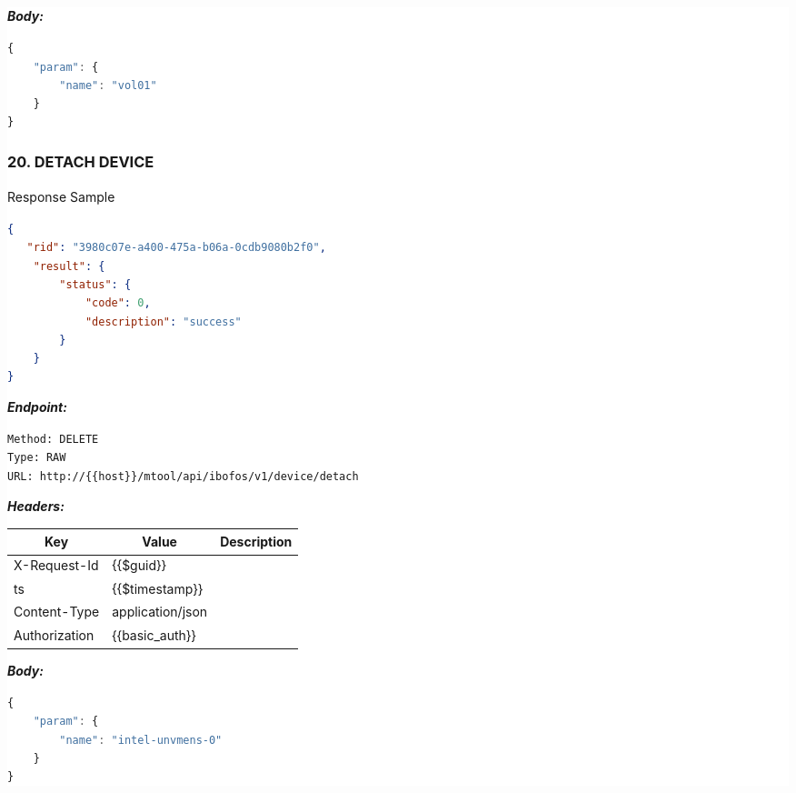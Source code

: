 

***Body:***

```js        
{
    "param": {
        "name": "vol01"
    }
}
```



### 20. DETACH DEVICE


Response Sample

```json
{
   "rid": "3980c07e-a400-475a-b06a-0cdb9080b2f0",
    "result": {
        "status": {
            "code": 0,
            "description": "success"
        }
    }
}
```


***Endpoint:***

```bash
Method: DELETE
Type: RAW
URL: http://{{host}}/mtool/api/ibofos/v1/device/detach
```


***Headers:***

| Key | Value | Description |
| --- | ------|-------------|
| X-Request-Id | {{$guid}} |  |
| ts | {{$timestamp}} |  |
| Content-Type | application/json |  |
| Authorization | {{basic_auth}} |  |



***Body:***

```js        
{
    "param": {
        "name": "intel-unvmens-0"
    }
}
```
